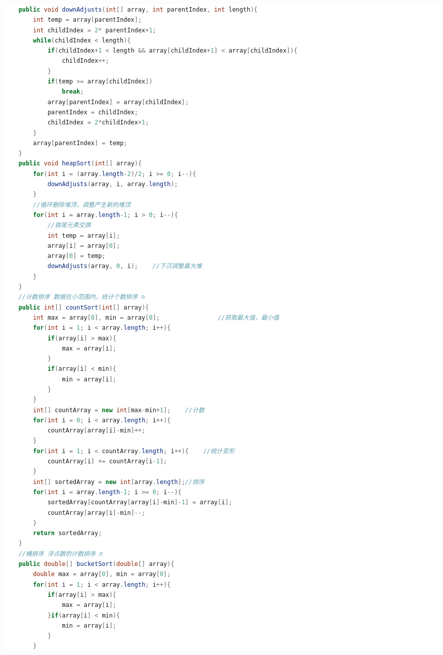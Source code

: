 ``` java
    public void downAdjusts(int[] array, int parentIndex, int length){
        int temp = array[parentIndex];
        int childIndex = 2* parentIndex+1;
        while(childIndex < length){
            if(childIndex+1 < length && array[childIndex+1] < array[childIndex]){
                childIndex++;
            }
            if(temp >= array[childIndex])
                break;
            array[parentIndex] = array[childIndex];
            parentIndex = childIndex;
            childIndex = 2*childIndex+1;
        }
        array[parentIndex] = temp;
    }
    public void heapSort(int[] array){
        for(int i = (array.length-2)/2; i >= 0; i--){
            downAdjusts(array, i, array.length);
        }
        //循环删除堆顶，调整产生新的堆顶
        for(int i = array.length-1; i > 0; i--){
            //首尾元素交换
            int temp = array[i];
            array[i] = array[0];
            array[0] = temp;
            downAdjusts(array, 0, i);    //下沉调整最大堆
        }
    }
    //计数排序 数据在小范围内，统计个数排序 n
    public int[] countSort(int[] array){
        int max = array[0], min = array[0];                //获取最大值，最小值
        for(int i = 1; i < array.length; i++){
            if(array[i] > max){
                max = array[i];
            }
            if(array[i] < min){
                min = array[i];
            }
        }                            
        int[] countArray = new int[max-min+1];    //计数
        for(int i = 0; i < array.length; i++){
            countArray[array[i]-min]++;
        }
        for(int i = 1; i < countArray.length; i++){    //统计变形
            countArray[i] += countArray[i-1];
        }
        int[] sortedArray = new int[array.length];//排序
        for(int i = array.length-1; i >= 0; i--){
            sortedArray[countArray[array[i]-min]-1] = array[i];
            countArray[array[i]-min]--;
        }
        return sortedArray;
    }
    //桶排序 浮点数的计数排序 n
    public double[] bucketSort(double[] array){
        double max = array[0], min = array[0];
        for(int i = 1; i < array.length; i++){
            if(array[i] > max){
                max = array[i];
            }if(array[i] < min){
                min = array[i];
            }
        }
```